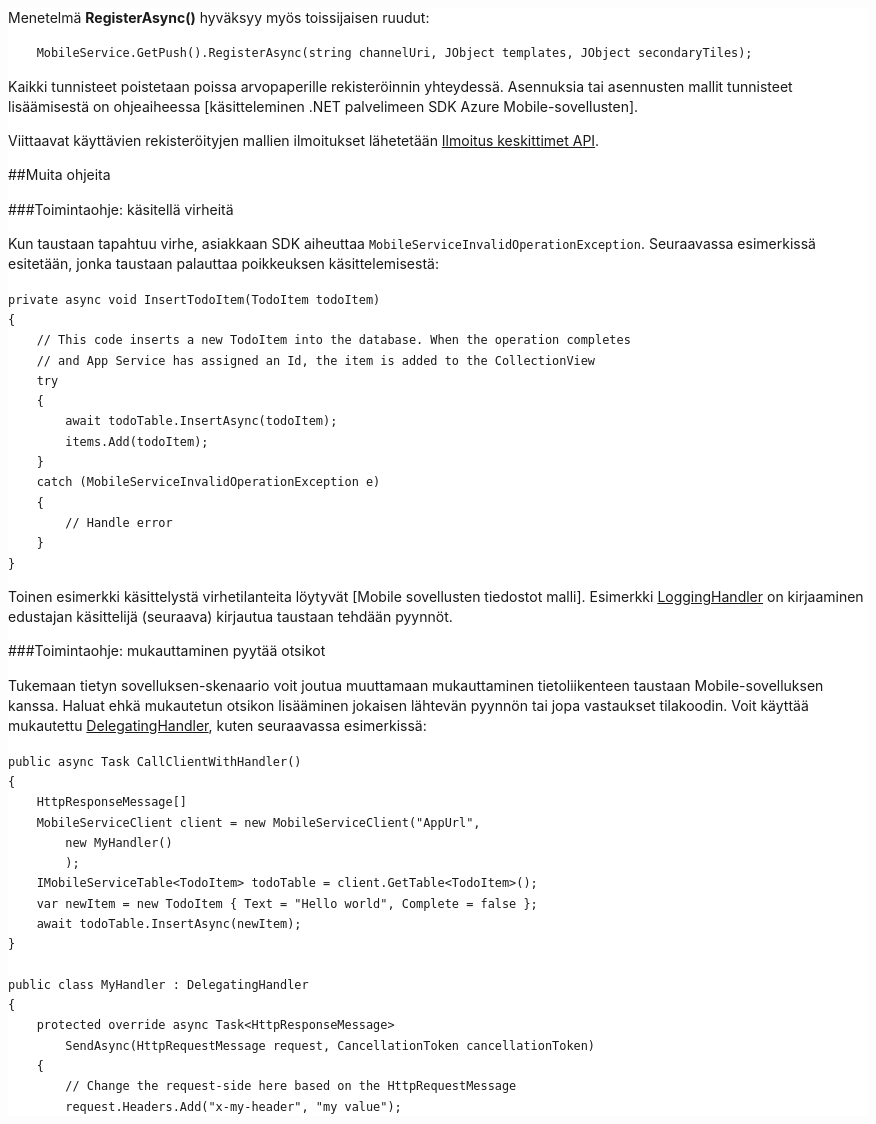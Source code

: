 Menetelmä **RegisterAsync()** hyväksyy myös toissijaisen ruudut:

        MobileService.GetPush().RegisterAsync(string channelUri, JObject templates, JObject secondaryTiles);

Kaikki tunnisteet poistetaan poissa arvopaperille rekisteröinnin yhteydessä. Asennuksia tai asennusten mallit tunnisteet lisäämisestä on ohjeaiheessa [käsitteleminen .NET palvelimeen SDK Azure Mobile-sovellusten].

Viittaavat käyttävien rekisteröityjen mallien ilmoitukset lähetetään [Ilmoitus keskittimet API].

##<a name="misc"></a>Muita ohjeita

###<a name="errors"></a>Toimintaohje: käsitellä virheitä

Kun taustaan tapahtuu virhe, asiakkaan SDK aiheuttaa `MobileServiceInvalidOperationException`.  Seuraavassa esimerkissä esitetään, jonka taustaan palauttaa poikkeuksen käsittelemisestä:

    private async void InsertTodoItem(TodoItem todoItem)
    {
        // This code inserts a new TodoItem into the database. When the operation completes
        // and App Service has assigned an Id, the item is added to the CollectionView
        try
        {
            await todoTable.InsertAsync(todoItem);
            items.Add(todoItem);
        }
        catch (MobileServiceInvalidOperationException e)
        {
            // Handle error
        }
    }

Toinen esimerkki käsittelystä virhetilanteita löytyvät [Mobile sovellusten tiedostot malli]. Esimerkki [LoggingHandler] on kirjaaminen edustajan käsittelijä (seuraava) kirjautua taustaan tehdään pyynnöt.

###<a name="headers"></a>Toimintaohje: mukauttaminen pyytää otsikot

Tukemaan tietyn sovelluksen-skenaario voit joutua muuttamaan mukauttaminen tietoliikenteen taustaan Mobile-sovelluksen kanssa. Haluat ehkä mukautetun otsikon lisääminen jokaisen lähtevän pyynnön tai jopa vastaukset tilakoodin. Voit käyttää mukautettu [DelegatingHandler], kuten seuraavassa esimerkissä:

    public async Task CallClientWithHandler()
    {
        HttpResponseMessage[]
        MobileServiceClient client = new MobileServiceClient("AppUrl",
            new MyHandler()
            );
        IMobileServiceTable<TodoItem> todoTable = client.GetTable<TodoItem>();
        var newItem = new TodoItem { Text = "Hello world", Complete = false };
        await todoTable.InsertAsync(newItem);
    }

    public class MyHandler : DelegatingHandler
    {
        protected override async Task<HttpResponseMessage>
            SendAsync(HttpRequestMessage request, CancellationToken cancellationToken)
        {
            // Change the request-side here based on the HttpRequestMessage
            request.Headers.Add("x-my-header", "my value");


[1]: app-service-mobile-windows-store-dotnet-get-started.md
[2]: app-service-mobile-dotnet-backend-how-to-use-server-sdk.md
[3]: app-service-mobile-node-backend-how-to-use-server-sdk.md
[4]: https://msdn.microsoft.com/en-us/library/azure/mt419521(v=azure.10).aspx
[5]: https://github.com/Azure-Samples
[6]: http://www.newtonsoft.com/json/help/html/Properties_T_Newtonsoft_Json_JsonPropertyAttribute.htm
[7]: app-service-mobile-dotnet-backend-how-to-use-server-sdk.md#how-to-define-a-table-controller
[8]: app-service-mobile-node-backend-how-to-use-server-sdk.md#TableOperations
[9]: https://www.nuget.org/packages/Microsoft.Azure.Mobile.Client/
[10]: http://www.symbolsource.org/
[11]: http://www.symbolsource.org/Public/Wiki/Using
[12]: https://msdn.microsoft.com/en-us/library/azure/microsoft.windowsazure.mobileservices.mobileserviceclient(v=azure.10).aspx
[Käyttöoikeuksien lisääminen sovelluksen]: app-service-mobile-windows-store-dotnet-get-started-users.md
[Offline-tietojen synkronointi Azure Mobile-sovellukset]: app-service-mobile-offline-data-sync.md
[Sovelluksen lisääminen push-ilmoitukset]: app-service-mobile-windows-store-dotnet-get-started-push.md
[Rekisteröi sovelluksen käyttämään Microsoft-tilin käyttäjätunnus]: app-service-mobile-how-to-configure-microsoft-authentication.md
[Sovelluksen palvelun määrittäminen Active Directory-kirjautuminen]: app-service-mobile-how-to-configure-active-directory-authentication.md
[MobileServiceCollection]: https://msdn.microsoft.com/en-us/library/azure/dn250636(v=azure.10).aspx
[MobileServiceIncrementalLoadingCollection]: https://msdn.microsoft.com/en-us/library/azure/dn268408(v=azure.10).aspx
[MobileServiceAuthenticationProvider]: http://msdn.microsoft.com/library/windowsazure/microsoft.windowsazure.mobileservices.mobileserviceauthenticationprovider(v=azure.10).aspx
[MobileServiceUser]: http://msdn.microsoft.com/library/windowsazure/microsoft.windowsazure.mobileservices.mobileserviceuser(v=azure.10).aspx
[MobileServiceAuthenticationToken]: http://msdn.microsoft.com/library/windowsazure/microsoft.windowsazure.mobileservices.mobileserviceuser.mobileserviceauthenticationtoken(v=azure.10).aspx
[GetTable]: https://msdn.microsoft.com/en-us/library/azure/jj554275(v=azure.10).aspx
[Luo viittaus tyypittämättömän taulukkoon]: https://msdn.microsoft.com/en-us/library/azure/jj554278(v=azure.10).aspx
[DeleteAsync]: https://msdn.microsoft.com/en-us/library/azure/dn296407(v=azure.10).aspx
[IncludeTotalCount]: https://msdn.microsoft.com/en-us/library/azure/dn250560(v=azure.10).aspx
[InsertAsync]: https://msdn.microsoft.com/en-us/library/azure/dn296400(v=azure.10).aspx
[InvokeApiAsync]: https://msdn.microsoft.com/en-us/library/azure/dn268343(v=azure.10).aspx
[LoginAsync]: https://msdn.microsoft.com/en-us/library/azure/dn296411(v=azure.10).aspx
[LookupAsync]: https://msdn.microsoft.com/en-us/library/azure/jj871654(v=azure.10).aspx
[Lajittelu]: https://msdn.microsoft.com/en-us/library/azure/dn250572(v=azure.10).aspx
[OrderByDescending]: https://msdn.microsoft.com/en-us/library/azure/dn250568(v=azure.10).aspx
[ReadAsync]: https://msdn.microsoft.com/en-us/library/azure/mt691741(v=azure.10).aspx
[Ota]: https://msdn.microsoft.com/en-us/library/azure/dn250574(v=azure.10).aspx
[Valitse]: https://msdn.microsoft.com/en-us/library/azure/dn250569(v=azure.10).aspx
[Ohita]: https://msdn.microsoft.com/en-us/library/azure/dn250573(v=azure.10).aspx
[UpdateAsync]: https://msdn.microsoft.com/en-us/library/azure/dn250536.(v=azure.10)aspx
[Käyttäjätunnus]: http://msdn.microsoft.com/library/windowsazure/microsoft.windowsazure.mobileservices.mobileserviceuser.userid(v=azure.10).aspx
[Jos]: https://msdn.microsoft.com/en-us/library/azure/dn250579(v=azure.10).aspx
[Azure portal]: https://portal.azure.com/
[Azure perinteinen portal]: https://manage.windowsazure.com/
[EnableQueryAttribute]: https://msdn.microsoft.com/library/system.web.http.odata.enablequeryattribute.aspx
[Guid.NewGuid]: https://msdn.microsoft.com/en-us/library/system.guid.newguid(v=vs.110).aspx
[ISupportIncrementalLoading]: http://msdn.microsoft.com/library/windows/apps/Hh701916.aspx
[Windowsin keskihajonta Center]: https://dev.windows.com/en-us/overview
[DelegatingHandler]: https://msdn.microsoft.com/library/system.net.http.delegatinghandler(v=vs.110).aspx
[Windows Live SDK-paketissa]: https://msdn.microsoft.com/en-us/library/bb404787.aspx
[PasswordVault]: http://msdn.microsoft.com/library/windows/apps/windows.security.credentials.passwordvault.aspx
[ProtectedData]: http://msdn.microsoft.com/library/system.security.cryptography.protecteddata%28VS.95%29.aspx
[Ilmoitus keskittimet API]: https://msdn.microsoft.com/library/azure/dn495101.aspx
[Mobiilisovellusten tiedostot-Esimerkki]: https://github.com/Azure-Samples/app-service-mobile-dotnet-todo-list-files
[LoggingHandler]: https://github.com/Azure-Samples/app-service-mobile-dotnet-todo-list-files/blob/master/src/client/MobileAppsFilesSample/Helpers/LoggingHandler.cs#L63
[OData v3 dokumentaatio]: http://www.odata.org/documentation/odata-version-3-0/
[Fiddler]: http://www.telerik.com/fiddler
[Json.NET]: http://www.newtonsoft.com/json
[Xamarin.Auth]: https://components.xamarin.com/view/xamarin.auth/
[AuthStore.cs]: (https://github.com/azure-appservice-samples/ContosoMoments/blob/dev/src/Mobile/ContosoMoments/Helpers/AuthStore.cs)
[ContosoMoments valokuvan jakaminen-Esimerkki]: https://github.com/azure-appservice-samples/ContosoMoments